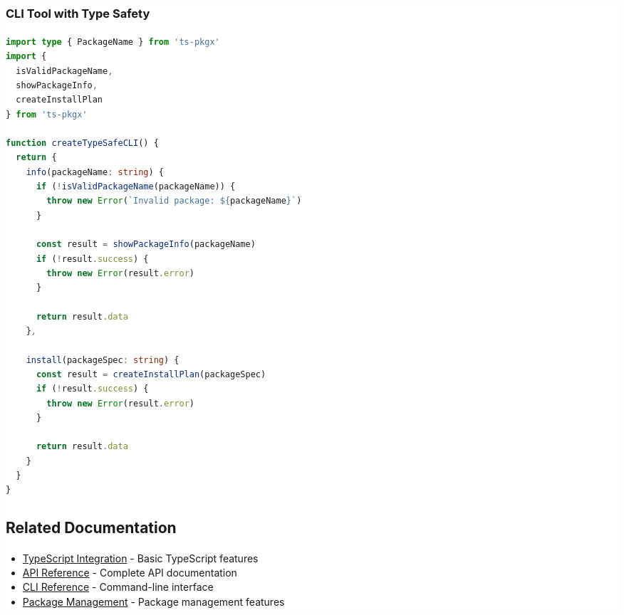 ### CLI Tool with Type Safety

```typescript
import type { PackageName } from 'ts-pkgx'
import {
  isValidPackageName,
  showPackageInfo,
  createInstallPlan
} from 'ts-pkgx'

function createTypeSafeCLI() {
  return {
    info(packageName: string) {
      if (!isValidPackageName(packageName)) {
        throw new Error(`Invalid package: ${packageName}`)
      }

      const result = showPackageInfo(packageName)
      if (!result.success) {
        throw new Error(result.error)
      }

      return result.data
    },

    install(packageSpec: string) {
      const result = createInstallPlan(packageSpec)
      if (!result.success) {
        throw new Error(result.error)
      }

      return result.data
    }
  }
}
```

## Related Documentation

- [TypeScript Integration](../features/typescript.md) - Basic TypeScript features
- [API Reference](../api-reference.md) - Complete API documentation
- [CLI Reference](../cli-reference.md) - Command-line interface
- [Package Management](../features/management.md) - Package management features
